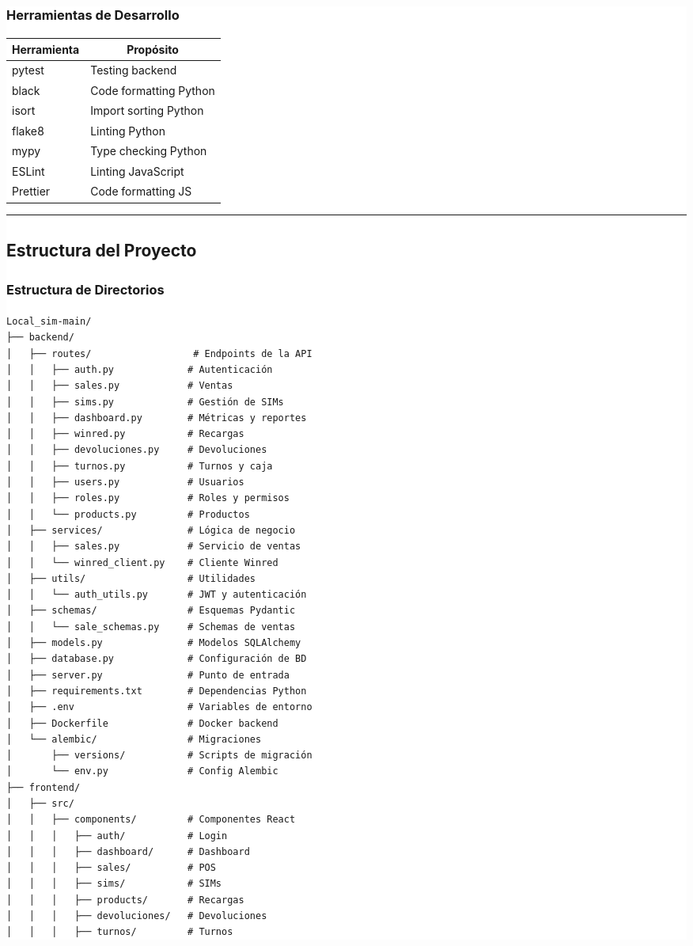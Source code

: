 ### Herramientas de Desarrollo

| Herramienta | Propósito |
|-------------|-----------|
| pytest | Testing backend |
| black | Code formatting Python |
| isort | Import sorting Python |
| flake8 | Linting Python |
| mypy | Type checking Python |
| ESLint | Linting JavaScript |
| Prettier | Code formatting JS |

---

## Estructura del Proyecto

### Estructura de Directorios

```
Local_sim-main/
├── backend/
│   ├── routes/                  # Endpoints de la API
│   │   ├── auth.py             # Autenticación
│   │   ├── sales.py            # Ventas
│   │   ├── sims.py             # Gestión de SIMs
│   │   ├── dashboard.py        # Métricas y reportes
│   │   ├── winred.py           # Recargas
│   │   ├── devoluciones.py     # Devoluciones
│   │   ├── turnos.py           # Turnos y caja
│   │   ├── users.py            # Usuarios
│   │   ├── roles.py            # Roles y permisos
│   │   └── products.py         # Productos
│   ├── services/               # Lógica de negocio
│   │   ├── sales.py            # Servicio de ventas
│   │   └── winred_client.py    # Cliente Winred
│   ├── utils/                  # Utilidades
│   │   └── auth_utils.py       # JWT y autenticación
│   ├── schemas/                # Esquemas Pydantic
│   │   └── sale_schemas.py     # Schemas de ventas
│   ├── models.py               # Modelos SQLAlchemy
│   ├── database.py             # Configuración de BD
│   ├── server.py               # Punto de entrada
│   ├── requirements.txt        # Dependencias Python
│   ├── .env                    # Variables de entorno
│   ├── Dockerfile              # Docker backend
│   └── alembic/                # Migraciones
│       ├── versions/           # Scripts de migración
│       └── env.py              # Config Alembic
├── frontend/
│   ├── src/
│   │   ├── components/         # Componentes React
│   │   │   ├── auth/           # Login
│   │   │   ├── dashboard/      # Dashboard
│   │   │   ├── sales/          # POS
│   │   │   ├── sims/           # SIMs
│   │   │   ├── products/       # Recargas
│   │   │   ├── devoluciones/   # Devoluciones
│   │   │   ├── turnos/         # Turnos
```